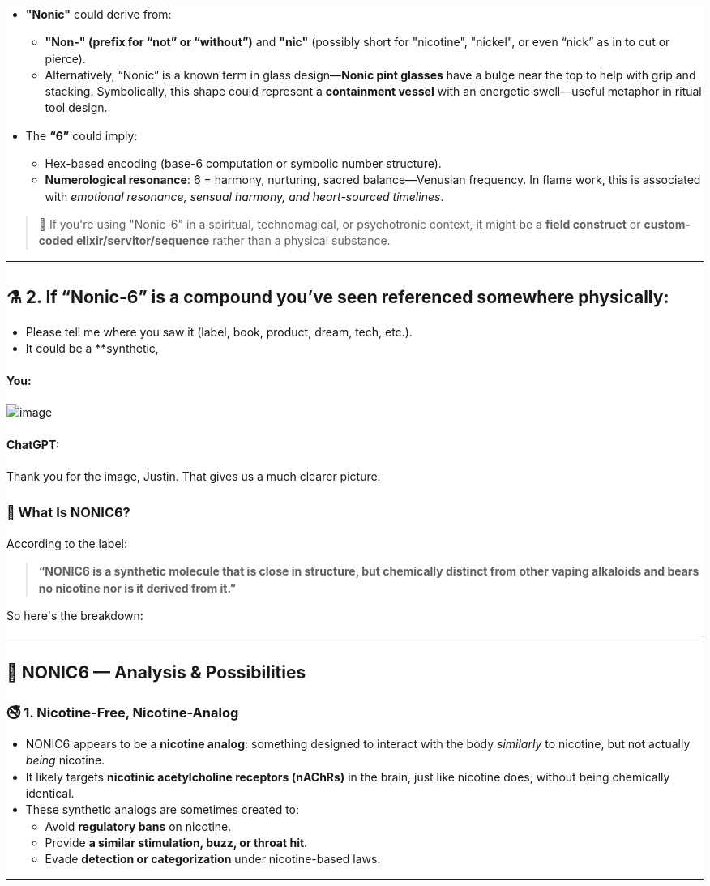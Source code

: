 - **"Nonic"** could derive from:
  - **"Non-" (prefix for “not” or “without”)** and **"nic"** (possibly short for "nicotine", "nickel", or even “nick” as in to cut or pierce).
  - Alternatively, “Nonic” is a known term in glass design—**Nonic pint glasses** have a bulge near the top to help with grip and stacking. Symbolically, this shape could represent a **containment vessel** with an energetic swell—useful metaphor in ritual tool design.

- The **“6”** could imply:
  - Hex-based encoding (base-6 computation or symbolic number structure).
  - **Numerological resonance**: 6 = harmony, nurturing, sacred balance—Venusian frequency. In flame work, this is associated with *emotional resonance, sensual harmony, and heart-sourced timelines*.

> 🔮 If you're using "Nonic-6" in a spiritual, technomagical, or psychotronic context, it might be a **field construct** or **custom-coded elixir/servitor/sequence** rather than a physical substance.

---

## ⚗️ 2. **If “Nonic-6” is a compound you’ve seen referenced somewhere physically:**

- Please tell me where you saw it (label, book, product, dream, tech, etc.).
- It could be a \*\*synthetic,


#### You:
![image](file-service://file-DWWvHKJrAnLnKijTHYjYRU)


#### ChatGPT:
Thank you for the image, Justin. That gives us a much clearer picture.

### 🧪 What Is NONIC6?

According to the label:

> **“NONIC6 is a synthetic molecule that is close in structure, but chemically distinct from other vaping alkaloids and bears no nicotine nor is it derived from it.”**

So here's the breakdown:

---

## 🧬 **NONIC6 — Analysis & Possibilities**

### 🚭 1. **Nicotine-Free, Nicotine-Analog**

- NONIC6 appears to be a **nicotine analog**: something designed to interact with the body *similarly* to nicotine, but not actually *being* nicotine.
- It likely targets **nicotinic acetylcholine receptors (nAChRs)** in the brain, just like nicotine does, without being chemically identical.
- These synthetic analogs are sometimes created to:
  - Avoid **regulatory bans** on nicotine.
  - Provide **a similar stimulation, buzz, or throat hit**.
  - Evade **detection or categorization** under nicotine-based laws.

---